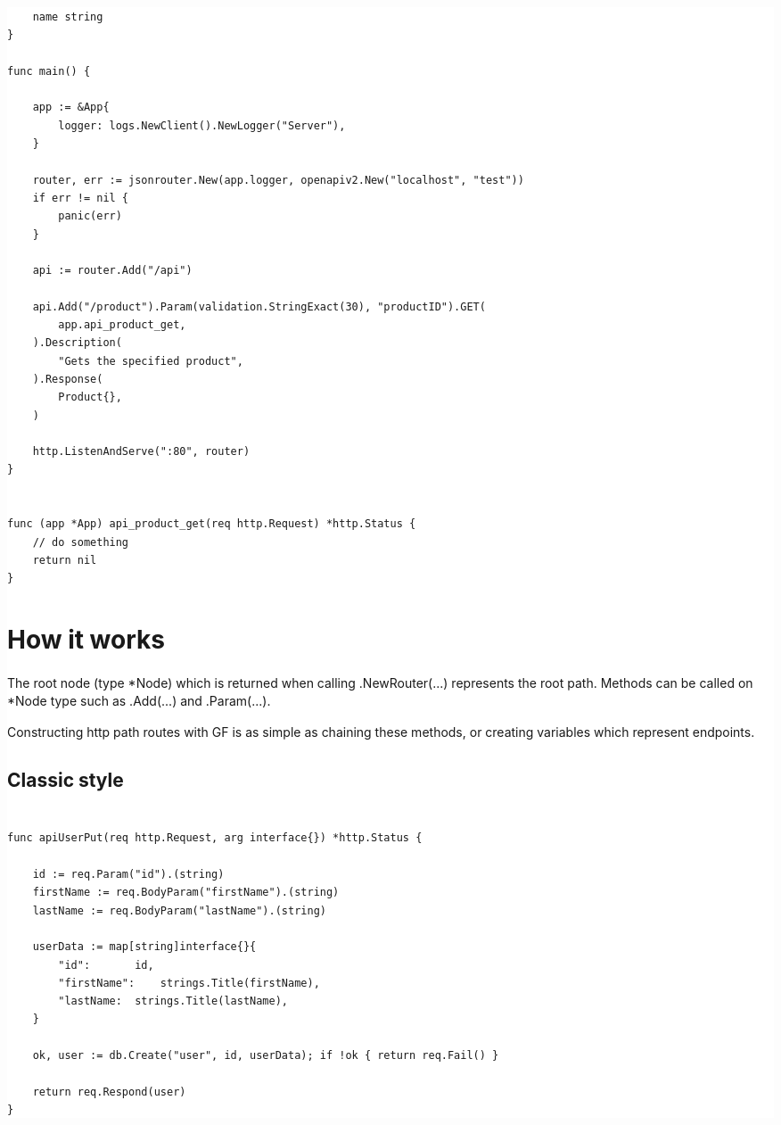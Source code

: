 ```
	name string
}

func main() {

	app := &App{
		logger: logs.NewClient().NewLogger("Server"),
	}

	router, err := jsonrouter.New(app.logger, openapiv2.New("localhost", "test"))
	if err != nil {
		panic(err)
	}

	api := router.Add("/api")

	api.Add("/product").Param(validation.StringExact(30), "productID").GET(
		app.api_product_get,
	).Description(
		"Gets the specified product",
	).Response(
		Product{},
	)

	http.ListenAndServe(":80", router)
}


func (app *App) api_product_get(req http.Request) *http.Status {
	// do something
	return nil
}

```

# How it works

The root node (type *Node) which is returned when calling .NewRouter(...) represents the root path. Methods can be called on *Node type such as .Add(...) and .Param(...).

Constructing http path routes with GF is as simple as chaining these methods, or creating variables which represent endpoints.

## Classic style

```

func apiUserPut(req http.Request, arg interface{}) *http.Status {

	id := req.Param("id").(string)
	firstName := req.BodyParam("firstName").(string)
	lastName := req.BodyParam("lastName").(string)

	userData := map[string]interface{}{
		"id":		id,
		"firstName":	strings.Title(firstName),
		"lastName:	strings.Title(lastName),
	}

	ok, user := db.Create("user", id, userData); if !ok { return req.Fail() }

	return req.Respond(user)
}
```